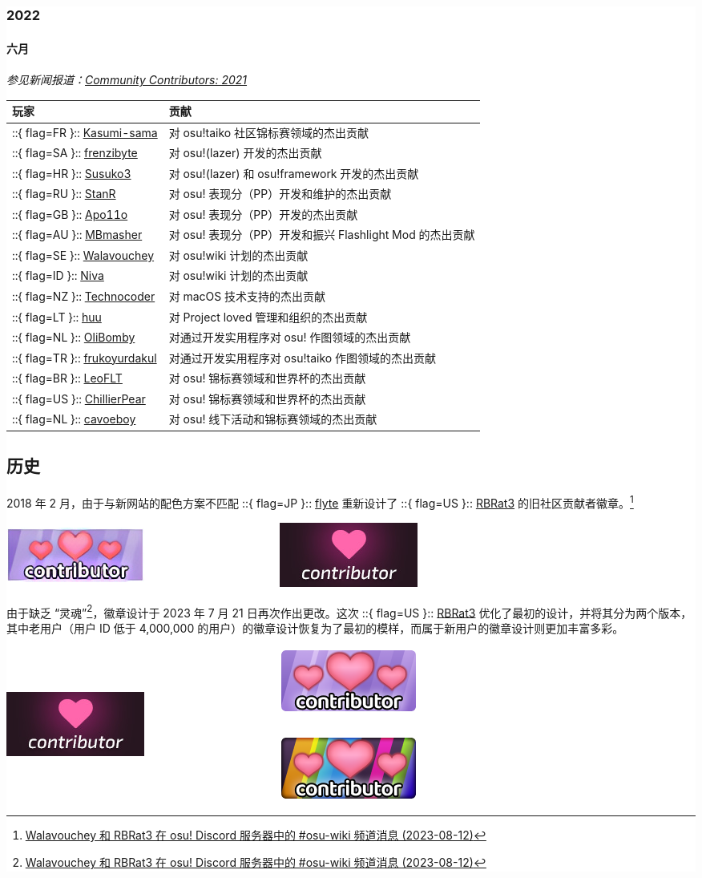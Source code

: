 ### 2022

#### 六月

*参见新闻报道：[Community Contributors: 2021](https://osu.ppy.sh/home/news/2022-06-30-community-contributors-2021)*

| 玩家 | 贡献 |
| :-- | :-- |
| ::{ flag=FR }:: [Kasumi-sama](https://osu.ppy.sh/users/6177263) | 对 osu!taiko 社区锦标赛领域的杰出贡献 |
| ::{ flag=SA }:: [frenzibyte](https://osu.ppy.sh/users/14210502) | 对 osu!(lazer) 开发的杰出贡献 |
| ::{ flag=HR }:: [Susuko3](https://osu.ppy.sh/users/18945305) | 对 osu!(lazer) 和 osu!framework 开发的杰出贡献 |
| ::{ flag=RU }:: [StanR](https://osu.ppy.sh/users/7217455) | 对 osu! 表现分（PP）开发和维护的杰出贡献 |
| ::{ flag=GB }:: [Apo11o](https://osu.ppy.sh/users/9558549) | 对 osu! 表现分（PP）开发的杰出贡献 |
| ::{ flag=AU }:: [MBmasher](https://osu.ppy.sh/users/4498616) | 对 osu! 表现分（PP）开发和振兴 Flashlight Mod 的杰出贡献 |
| ::{ flag=SE }:: [Walavouchey](https://osu.ppy.sh/users/5773079) | 对 osu!wiki 计划的杰出贡献 |
| ::{ flag=ID }:: [Niva](https://osu.ppy.sh/users/197805) | 对 osu!wiki 计划的杰出贡献 |
| ::{ flag=NZ }:: [Technocoder](https://osu.ppy.sh/users/10338558) | 对 macOS 技术支持的杰出贡献 |
| ::{ flag=LT }:: [huu](https://osu.ppy.sh/users/6044237) | 对 Project loved 管理和组织的杰出贡献 |
| ::{ flag=NL }:: [OliBomby](https://osu.ppy.sh/users/6573093) | 对通过开发实用程序对 osu! 作图领域的杰出贡献 |
| ::{ flag=TR }:: [frukoyurdakul](https://osu.ppy.sh/users/7612550) | 对通过开发实用程序对 osu!taiko 作图领域的杰出贡献 |
| ::{ flag=BR }:: [LeoFLT](https://osu.ppy.sh/users/3668779) | 对 osu! 锦标赛领域和世界杯的杰出贡献 |
| ::{ flag=US }:: [ChillierPear](https://osu.ppy.sh/users/9501251) | 对 osu! 锦标赛领域和世界杯的杰出贡献 |
| ::{ flag=NL }:: [cavoeboy](https://osu.ppy.sh/users/7361815) | 对 osu! 线下活动和锦标赛领域的杰出贡献 |

## 历史

2018 年 2 月，由于与新网站的配色方案不匹配 ::{ flag=JP }:: [flyte](https://osu.ppy.sh/users/3103765) 重新设计了 ::{ flag=US }:: [RBRat3](https://osu.ppy.sh/users/307202) 的旧社区贡献者徽章。[^redesign-reasons]

![第一代徽章设计变化](img/design-change-1.png)

由于缺乏 “灵魂”[^redesign-reasons]，徽章设计于 2023 年 7 月 21 日再次作出更改。这次 ::{ flag=US }:: [RBRat3](https://osu.ppy.sh/users/307202) 优化了最初的设计，并将其分为两个版本，其中老用户（用户 ID 低于 4,000,000 的用户）的徽章设计恢复为了最初的模样，而属于新用户的徽章设计则更加丰富多彩。

![第二代徽章设计变化](img/design-change-2.png)


[^redesign-reasons]: [Walavouchey 和 RBRat3 在 osu! Discord 服务器中的 #osu-wiki 频道消息 (2023-08-12)](https://discord.com/channels/188630481301012481/218677502141399041/1139836832381673524)